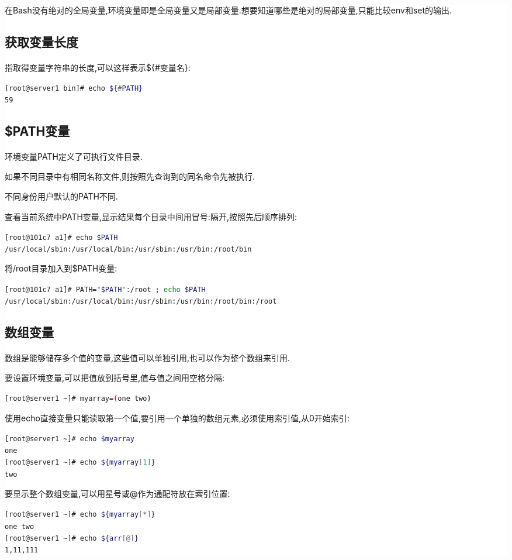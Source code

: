 在Bash没有绝对的全局变量,环境变量即是全局变量又是局部变量.想要知道哪些是绝对的局部变量,只能比较env和set的输出.



## 获取变量长度

指取得变量字符串的长度,可以这样表示${#变量名}:

```sh
[root@server1 bin]# echo ${#PATH}
59
```



## $PATH变量

环境变量PATH定义了可执行文件目录.

如果不同目录中有相同名称文件,则按照先查询到的同名命令先被执行.

不同身份用户默认的PATH不同.

查看当前系统中PATH变量,显示结果每个目录中间用冒号:隔开,按照先后顺序排列:

```sh
[root@101c7 a1]# echo $PATH
/usr/local/sbin:/usr/local/bin:/usr/sbin:/usr/bin:/root/bin
```

将/root目录加入到$PATH变量:

```sh
[root@101c7 a1]# PATH="$PATH":/root ; echo $PATH
/usr/local/sbin:/usr/local/bin:/usr/sbin:/usr/bin:/root/bin:/root
```



## 数组变量

数组是能够储存多个值的变量,这些值可以单独引用,也可以作为整个数组来引用.

要设置环境变量,可以把值放到括号里,值与值之间用空格分隔:

```sh
[root@server1 ~]# myarray=(one two)
```

使用echo直接变量只能读取第一个值,要引用一个单独的数组元素,必须使用索引值,从0开始索引:

```sh
[root@server1 ~]# echo $myarray 
one
[root@server1 ~]# echo ${myarray[1]}
two
```

要显示整个数组变量,可以用星号或@作为通配符放在索引位置:

```sh
[root@server1 ~]# echo ${myarray[*]}
one two
[root@server1 ~]# echo ${arr[@]}
1,11,111
```
